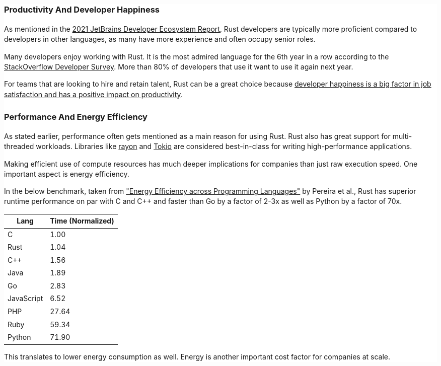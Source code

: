 ### Productivity And Developer Happiness

As mentioned in the [2021 JetBrains Developer Ecosystem
Report](https://www.jetbrains.com/lp/devecosystem-2021/rust/#:~:text=Rust%20developers%20are%20generally%20more,senior%20positions%20than%20other%20developers),
Rust developers are typically more proficient compared to developers in other
languages, as many have more experience and often occupy senior roles.

Many developers enjoy working with Rust. It is the most admired language for the
6th year in a row according to the [StackOverflow Developer Survey](https://survey.stackoverflow.co/2023/#section-admired-and-desired-programming-scripting-and-markup-languages).
More than 80% of developers that use it want to use it again next year.

For teams that are looking to hire and retain talent, Rust can be a great choice
because [developer happiness is a big factor in job satisfaction and has a positive
impact on productivity](https://www.microsoft.com/en-us/research/publication/towards-a-theory-of-software-developer-job-satisfaction-and-perceived-productivity/).

### Performance And Energy Efficiency

As stated earlier, performance often gets mentioned as a main reason for using Rust.
Rust also has great support for multi-threaded workloads. Libraries like
[rayon](https://github.com/rayon-rs/rayon) and [Tokio](https://tokio.rs/) are considered
best-in-class for writing high-performance applications.

Making efficient use of compute resources has much deeper implications for
companies than just raw execution speed. One important aspect is energy efficiency.

In the below benchmark, taken from ["Energy Efficiency across Programming Languages"](https://greenlab.di.uminho.pt/wp-content/uploads/2017/10/sleFinal.pdf)
by Pereira et al., Rust has superior runtime performance on par with C and C++
and faster than Go by a factor of 2-3x as well as Python by a factor of 70x.

| Lang        | Time (Normalized) |
|-------------|-------------------|
| C           | 1.00              |
| Rust        | 1.04              |
| C++         | 1.56              |
| Java        | 1.89              |
| Go          | 2.83              |
| JavaScript  | 6.52              |
| PHP         | 27.64             |
| Ruby        | 59.34             |
| Python      | 71.90             |

This translates to lower energy consumption as well. 
Energy is another important cost factor for companies at scale.

